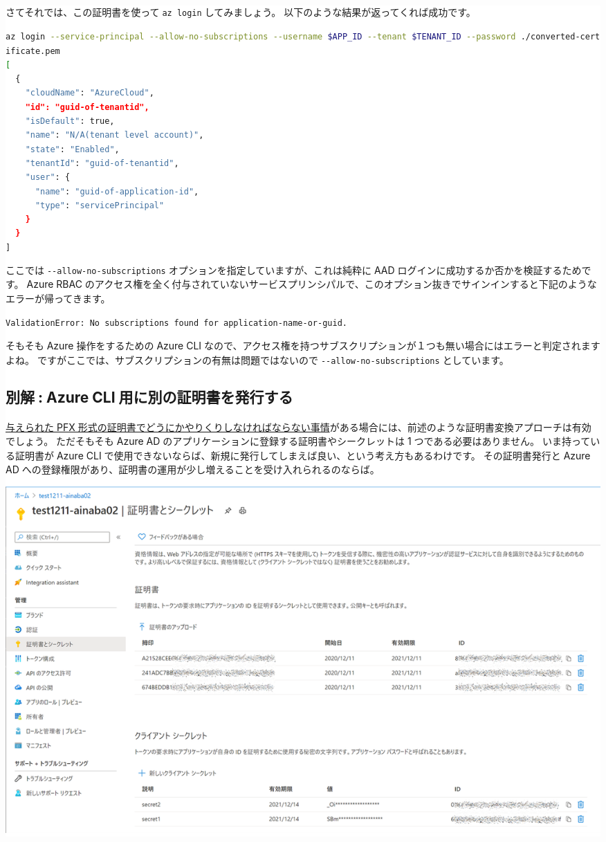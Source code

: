 さてそれでは、この証明書を使って `az login` してみましょう。
以下のような結果が返ってくれば成功です。

```bash
az login --service-principal --allow-no-subscriptions --username $APP_ID --tenant $TENANT_ID --password ./converted-certificate.pem
[
  {
    "cloudName": "AzureCloud",
    "id": "guid-of-tenantid",
    "isDefault": true,
    "name": "N/A(tenant level account)",
    "state": "Enabled",
    "tenantId": "guid-of-tenantid",
    "user": {
      "name": "guid-of-application-id",
      "type": "servicePrincipal"
    }
  }
]
```

ここでは `--allow-no-subscriptions` オプションを指定していますが、これは純粋に AAD ログインに成功するか否かを検証するためです。
Azure RBAC のアクセス権を全く付与されていないサービスプリンシパルで、このオプション抜きでサインインすると下記のようなエラーが帰ってきます。

```
ValidationError: No subscriptions found for application-name-or-guid.
```

そもそも Azure 操作をするための Azure CLI なので、アクセス権を持つサブスクリプションが１つも無い場合にはエラーと判定されますよね。
ですがここでは、サブスクリプションの有無は問題ではないので `--allow-no-subscriptions` としています。

## 別解 : Azure CLI 用に別の証明書を発行する

[与えられた PFX 形式の証明書でどうにかやりくりしなければならない事情](#補足)がある場合には、前述のような証明書変換アプローチは有効でしょう。
ただそもそも Azure AD のアプリケーションに登録する証明書やシークレットは 1 つである必要はありません。
いま持っている証明書が Azure CLI で使用できないならば、新規に発行してしまえば良い、という考え方もあるわけです。
その証明書発行と Azure AD への登録権限があり、証明書の運用が少し増えることを受け入れられるのならば。

![azure ad application secrets and certificates](./images/aad-secret-certificate.png)
